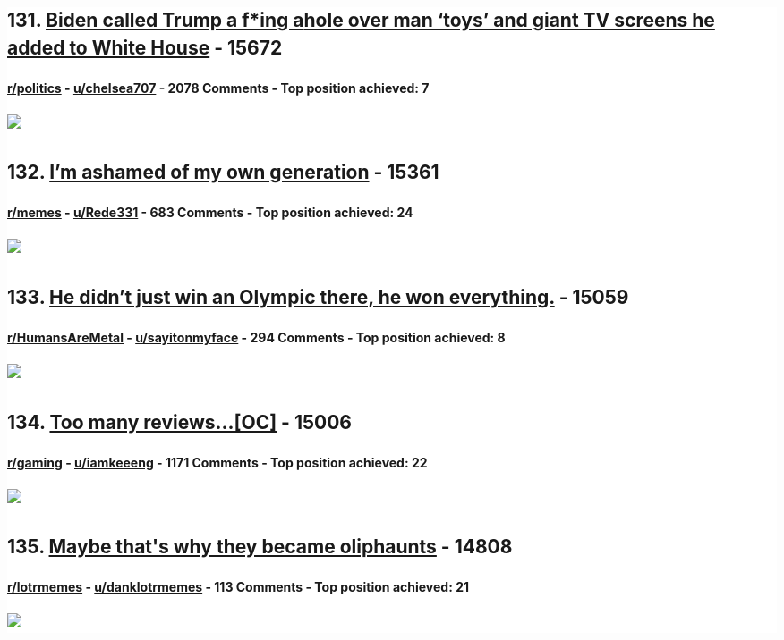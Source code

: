 ## 131. [Biden called Trump a f***ing a**hole over man ‘toys’ and giant TV screens he added to White House](http://reddit.com/r/politics/comments/ptuylw/biden_called_trump_a_fing_ahole_over_man_toys_and/) - 15672
#### [r/politics](http://reddit.com/r/politics) - [u/chelsea707](http://reddit.com/u/chelsea707) - 2078 Comments - Top position achieved: 7

<a href="https://www.independent.co.uk/news/world/americas/us-politics/biden-trump-toys-tv-white-house-b1925423.html"><img src="https://b.thumbs.redditmedia.com/yFkWZEdCDl7oFwsDMvjWu_qNgrClQLFEVKoAAahZ_RY.jpg"></img></a>

## 132. [I’m ashamed of my own generation](http://reddit.com/r/memes/comments/pto1qm/im_ashamed_of_my_own_generation/) - 15361
#### [r/memes](http://reddit.com/r/memes) - [u/Rede331](http://reddit.com/u/Rede331) - 683 Comments - Top position achieved: 24

<a href="https://i.redd.it/4pbp5tilq6p71.jpg"><img src="https://b.thumbs.redditmedia.com/IVitCbHGp1rfU_wPEwBgnPmNs1zZ369OkZkqASuTtAk.jpg"></img></a>

## 133. [He didn’t just win an Olympic there, he won everything.](http://reddit.com/r/HumansAreMetal/comments/ptoxy7/he_didnt_just_win_an_olympic_there_he_won/) - 15059
#### [r/HumansAreMetal](http://reddit.com/r/HumansAreMetal) - [u/sayitonmyface](http://reddit.com/u/sayitonmyface) - 294 Comments - Top position achieved: 8

<a href="https://v.redd.it/xb2k7sz327p71"><img src="https://b.thumbs.redditmedia.com/1A0y9pk7r_3FA4TOWSEfH-UsQlg97_0aq94g5kih9hI.jpg"></img></a>

## 134. [Too many reviews...[OC]](http://reddit.com/r/gaming/comments/pu10dk/too_many_reviewsoc/) - 15006
#### [r/gaming](http://reddit.com/r/gaming) - [u/iamkeeeng](http://reddit.com/u/iamkeeeng) - 1171 Comments - Top position achieved: 22

<a href="https://i.redd.it/utkm0wr5map71.png"><img src="https://b.thumbs.redditmedia.com/28nGJdOEA0z2endTIuOiboxuLk-48f4idVyduDSzmbo.jpg"></img></a>

## 135. [Maybe that's why they became oliphaunts](http://reddit.com/r/lotrmemes/comments/pu0ist/maybe_thats_why_they_became_oliphaunts/) - 14808
#### [r/lotrmemes](http://reddit.com/r/lotrmemes) - [u/danklotrmemes](http://reddit.com/u/danklotrmemes) - 113 Comments - Top position achieved: 21

<a href="https://i.redd.it/swol8sfxhap71.png"><img src="https://b.thumbs.redditmedia.com/RtpG8bJ8zd7IrtRAmK4A_W9dGFz0Jc1iY_6XEwcbDZI.jpg"></img></a>
